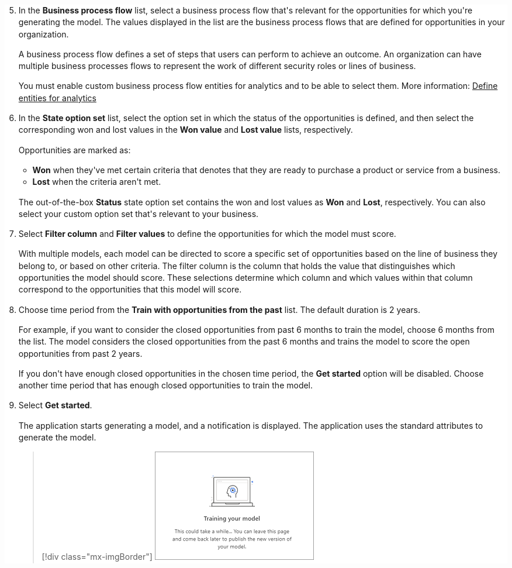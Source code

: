 5. In the **Business process flow** list, select a business process flow that's relevant for the opportunities for which you're generating the model. The values displayed in the list are the business process flows that are defined for opportunities in your organization.

    A business process flow defines a set of steps that users can perform to achieve an outcome. An organization can have multiple business processes flows to represent the work of different security roles or lines of business.

    You must enable custom business process flow entities for analytics and to be able to select them. More information: [Define entities for analytics](#define-entities-for-analytics)

6. In the **State option set** list, select the option set in which the status of the opportunities is defined, and then select the corresponding won and lost values in the **Won value** and **Lost value** lists, respectively.

    Opportunities are marked as:
    - **Won** when they've met certain criteria that denotes that they are ready to purchase a product or service from a business.
    - **Lost** when the criteria aren't met. 

    The out-of-the-box **Status** state option set contains the won and lost values as **Won** and **Lost**, respectively. You can also select your custom option set that's relevant to your business.

7. Select **Filter column** and **Filter values** to define the opportunities for which the model must score.  

    With multiple models, each model can be directed to score a specific set of opportunities based on the line of business they belong to, or based on other criteria. The filter column is the column that holds the value that distinguishes which opportunities the model should score. These selections determine which column and which values within that column correspond to the opportunities that this model will score.  

8. Choose time period from the **Train with opportunities from the past** list. The default duration is 2 years.   

   For example, if you want to consider the closed opportunities from past 6 months to train the model, choose 6 months from the list. The model considers the closed opportunities from the past 6 months and trains the model to score the open opportunities from past 2 years.  

   If you don't have enough closed opportunities in the chosen time period, the **Get started** option will be disabled. Choose another time period that has enough closed opportunities to train the model.  

9. Select **Get started**. 

    The application starts generating a model, and a notification is displayed. The application uses the standard attributes to generate the model.

    > [!div class="mx-imgBorder"]
    > ![Model training notification](media/si-admin-predictive-lead-scoring-model-training-notification.png "Model training notification")
